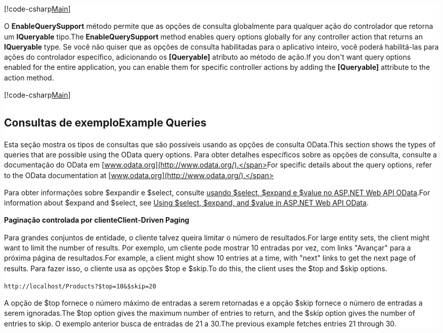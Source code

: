 [!code-csharp[Main](supporting-odata-query-options/samples/sample1.cs)]

<span data-ttu-id="aaad0-141">O **EnableQuerySupport** método permite que as opções de consulta globalmente para qualquer ação do controlador que retorna um **IQueryable** tipo.</span><span class="sxs-lookup"><span data-stu-id="aaad0-141">The **EnableQuerySupport** method enables query options globally for any controller action that returns an **IQueryable** type.</span></span> <span data-ttu-id="aaad0-142">Se você não quiser que as opções de consulta habilitadas para o aplicativo inteiro, você poderá habilitá-las para ações do controlador específico, adicionando os **[Queryable]** atributo ao método de ação.</span><span class="sxs-lookup"><span data-stu-id="aaad0-142">If you don't want query options enabled for the entire application, you can enable them for specific controller actions by adding the **[Queryable]** attribute to the action method.</span></span>

[!code-csharp[Main](supporting-odata-query-options/samples/sample2.cs)]

<a id="examples"></a>
## <a name="example-queries"></a><span data-ttu-id="aaad0-143">Consultas de exemplo</span><span class="sxs-lookup"><span data-stu-id="aaad0-143">Example Queries</span></span>

<span data-ttu-id="aaad0-144">Esta seção mostra os tipos de consultas que são possíveis usando as opções de consulta OData.</span><span class="sxs-lookup"><span data-stu-id="aaad0-144">This section shows the types of queries that are possible using the OData query options.</span></span> <span data-ttu-id="aaad0-145">Para obter detalhes específicos sobre as opções de consulta, consulte a documentação do OData em [www.odata.org](http://www.odata.org/).</span><span class="sxs-lookup"><span data-stu-id="aaad0-145">For specific details about the query options, refer to the OData documentation at [www.odata.org](http://www.odata.org/).</span></span>

<span data-ttu-id="aaad0-146">Para obter informações sobre $expandir e $select, consulte [usando $select, $expand e $value no ASP.NET Web API OData](using-select-expand-and-value.md).</span><span class="sxs-lookup"><span data-stu-id="aaad0-146">For information about $expand and $select, see [Using $select, $expand, and $value in ASP.NET Web API OData](using-select-expand-and-value.md).</span></span>

**<span data-ttu-id="aaad0-147">Paginação controlada por cliente</span><span class="sxs-lookup"><span data-stu-id="aaad0-147">Client-Driven Paging</span></span>**

<span data-ttu-id="aaad0-148">Para grandes conjuntos de entidade, o cliente talvez queira limitar o número de resultados.</span><span class="sxs-lookup"><span data-stu-id="aaad0-148">For large entity sets, the client might want to limit the number of results.</span></span> <span data-ttu-id="aaad0-149">Por exemplo, um cliente pode mostrar 10 entradas por vez, com links "Avançar" para a próxima página de resultados.</span><span class="sxs-lookup"><span data-stu-id="aaad0-149">For example, a client might show 10 entries at a time, with "next" links to get the next page of results.</span></span> <span data-ttu-id="aaad0-150">Para fazer isso, o cliente usa as opções $top e $skip.</span><span class="sxs-lookup"><span data-stu-id="aaad0-150">To do this, the client uses the $top and $skip options.</span></span>

`http://localhost/Products?$top=10&$skip=20`

<span data-ttu-id="aaad0-151">A opção de $top fornece o número máximo de entradas a serem retornadas e a opção $skip fornece o número de entradas a serem ignoradas.</span><span class="sxs-lookup"><span data-stu-id="aaad0-151">The $top option gives the maximum number of entries to return, and the $skip option gives the number of entries to skip.</span></span> <span data-ttu-id="aaad0-152">O exemplo anterior busca de entradas de 21 a 30.</span><span class="sxs-lookup"><span data-stu-id="aaad0-152">The previous example fetches entries 21 through 30.</span></span>
